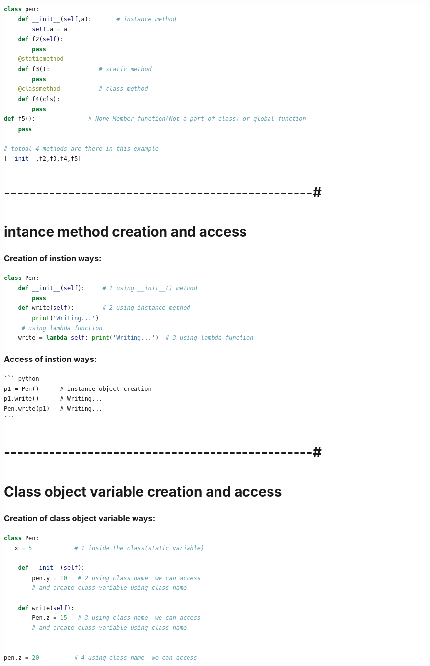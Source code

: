 ```python
class pen:
    def __init__(self,a):       # instance method
        self.a = a
    def f2(self):
        pass
    @staticmethod  
    def f3():              # static method
        pass
    @classmethod           # class method
    def f4(cls):
        pass
def f5():               # None_Member function(Not a part of class) or global function
    pass

# totoal 4 methods are there in this example
[__init__,f2,f3,f4,f5]

```
#   ------------------------------------------------#

# intance method creation and access

   ### Creation of instion ways:
``` python
class Pen:
    def __init__(self):     # 1 using __init__() method
        pass
    def write(self):        # 2 using instance method
        print('Writing...')
     # using lambda function
    write = lambda self: print('Writing...')  # 3 using lambda function
```
###  Access of instion ways:
    ``` python
    p1 = Pen()      # instance object creation
    p1.write()      # Writing...
    Pen.write(p1)   # Writing...
    ```
#   ------------------------------------------------#

# Class object variable creation and access

   ### Creation of class object variable ways:
``` python
class Pen:
   x = 5            # 1 inside the class(static variable)

    def __init__(self):     
        pen.y = 10   # 2 using class name  we can access 
        # and create class variable using class name

    def write(self):
        Pen.z = 15   # 3 using class name  we can access 
        # and create class variable using class name


pen.z = 20          # 4 using class name  we can access 
```